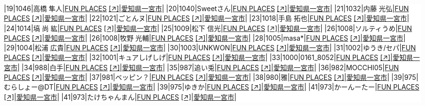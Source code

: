 |19|1046|<span class="rank-name-dl">高橋 隼人</span>|<a href="/darts/rank/shops/8e1b1ea6345ec5d1f454cb89828a1cfe.html">FUN PLACES</a> <a href="https://search.dartslive.com/jp/shop/8e1b1ea6345ec5d1f454cb89828a1cfe">[↗]</a>|<a href="/darts/rank/愛知県/一宮市">愛知県一宮市</a>|
|20|1040|<span class="rank-name-pd">Sweetさん</span>|<a href="/darts/rank/shops/89851.html">FUN PLACES</a> <a href="https://vs.phoenixdarts.com/jp/shop/shopDetailInfo/s_89851?s_seq=89851">[↗]</a>|<a href="/darts/rank/愛知県/一宮市">愛知県一宮市</a>|
|21|1032|<span class="rank-name-dl">内藤 光弘</span>|<a href="/darts/rank/shops/8e1b1ea6345ec5d1f454cb89828a1cfe.html">FUN PLACES</a> <a href="https://search.dartslive.com/jp/shop/8e1b1ea6345ec5d1f454cb89828a1cfe">[↗]</a>|<a href="/darts/rank/愛知県/一宮市">愛知県一宮市</a>|
|22|1021|<span class="rank-name-pd">ごとんヌ</span>|<a href="/darts/rank/shops/89851.html">FUN PLACES</a> <a href="https://vs.phoenixdarts.com/jp/shop/shopDetailInfo/s_89851?s_seq=89851">[↗]</a>|<a href="/darts/rank/愛知県/一宮市">愛知県一宮市</a>|
|23|1018|<span class="rank-name-pd"><span class="pro-icon-pd"></span>手島 拓也</span>|<a href="/darts/rank/shops/89851.html">FUN PLACES</a> <a href="https://vs.phoenixdarts.com/jp/shop/shopDetailInfo/s_89851?s_seq=89851">[↗]</a>|<a href="/darts/rank/愛知県/一宮市">愛知県一宮市</a>|
|24|1014|<span class="rank-name-dl">塙 尚 紘</span>|<a href="/darts/rank/shops/8e1b1ea6345ec5d1f454cb89828a1cfe.html">FUN PLACES</a> <a href="https://search.dartslive.com/jp/shop/8e1b1ea6345ec5d1f454cb89828a1cfe">[↗]</a>|<a href="/darts/rank/愛知県/一宮市">愛知県一宮市</a>|
|25|1009|<span class="rank-name-pd"><span class="pro-icon-pd"></span>松下 信光</span>|<a href="/darts/rank/shops/89851.html">FUN PLACES</a> <a href="https://vs.phoenixdarts.com/jp/shop/shopDetailInfo/s_89851?s_seq=89851">[↗]</a>|<a href="/darts/rank/愛知県/一宮市">愛知県一宮市</a>|
|26|1008|<span class="rank-name-pd">ソルティうめ</span>|<a href="/darts/rank/shops/89851.html">FUN PLACES</a> <a href="https://vs.phoenixdarts.com/jp/shop/shopDetailInfo/s_89851?s_seq=89851">[↗]</a>|<a href="/darts/rank/愛知県/一宮市">愛知県一宮市</a>|
|26|1008|<span class="rank-name-pd"><span class="pro-icon-pd"></span>牧野 光輔</span>|<a href="/darts/rank/shops/89851.html">FUN PLACES</a> <a href="https://vs.phoenixdarts.com/jp/shop/shopDetailInfo/s_89851?s_seq=89851">[↗]</a>|<a href="/darts/rank/愛知県/一宮市">愛知県一宮市</a>|
|28|1005|<span class="rank-name-dl">masa*</span>|<a href="/darts/rank/shops/8e1b1ea6345ec5d1f454cb89828a1cfe.html">FUN PLACES</a> <a href="https://search.dartslive.com/jp/shop/8e1b1ea6345ec5d1f454cb89828a1cfe">[↗]</a>|<a href="/darts/rank/愛知県/一宮市">愛知県一宮市</a>|
|29|1004|<span class="rank-name-dl">松浦 広貴</span>|<a href="/darts/rank/shops/8e1b1ea6345ec5d1f454cb89828a1cfe.html">FUN PLACES</a> <a href="https://search.dartslive.com/jp/shop/8e1b1ea6345ec5d1f454cb89828a1cfe">[↗]</a>|<a href="/darts/rank/愛知県/一宮市">愛知県一宮市</a>|
|30|1003|<span class="rank-name-pd">UNKWON</span>|<a href="/darts/rank/shops/89851.html">FUN PLACES</a> <a href="https://vs.phoenixdarts.com/jp/shop/shopDetailInfo/s_89851?s_seq=89851">[↗]</a>|<a href="/darts/rank/愛知県/一宮市">愛知県一宮市</a>|
|31|1002|<span class="rank-name-pd">ゆうき/セパ</span>|<a href="/darts/rank/shops/89851.html">FUN PLACES</a> <a href="https://vs.phoenixdarts.com/jp/shop/shopDetailInfo/s_89851?s_seq=89851">[↗]</a>|<a href="/darts/rank/愛知県/一宮市">愛知県一宮市</a>|
|32|1001|<span class="rank-name-pd">キュアしげしげ</span>|<a href="/darts/rank/shops/89851.html">FUN PLACES</a> <a href="https://vs.phoenixdarts.com/jp/shop/shopDetailInfo/s_89851?s_seq=89851">[↗]</a>|<a href="/darts/rank/愛知県/一宮市">愛知県一宮市</a>|
|33|1000|<span class="rank-name-pd">0161_8052</span>|<a href="/darts/rank/shops/89851.html">FUN PLACES</a> <a href="https://vs.phoenixdarts.com/jp/shop/shopDetailInfo/s_89851?s_seq=89851">[↗]</a>|<a href="/darts/rank/愛知県/一宮市">愛知県一宮市</a>|
|34|988|<span class="rank-name-pd">白手</span>|<a href="/darts/rank/shops/89851.html">FUN PLACES</a> <a href="https://vs.phoenixdarts.com/jp/shop/shopDetailInfo/s_89851?s_seq=89851">[↗]</a>|<a href="/darts/rank/愛知県/一宮市">愛知県一宮市</a>|
|35|987|<span class="rank-name-dl">追い兎</span>|<a href="/darts/rank/shops/8e1b1ea6345ec5d1f454cb89828a1cfe.html">FUN PLACES</a> <a href="https://search.dartslive.com/jp/shop/8e1b1ea6345ec5d1f454cb89828a1cfe">[↗]</a>|<a href="/darts/rank/愛知県/一宮市">愛知県一宮市</a>|
|36|982|<span class="rank-name-pd">MOCCHI05</span>|<a href="/darts/rank/shops/89851.html">FUN PLACES</a> <a href="https://vs.phoenixdarts.com/jp/shop/shopDetailInfo/s_89851?s_seq=89851">[↗]</a>|<a href="/darts/rank/愛知県/一宮市">愛知県一宮市</a>|
|37|981|<span class="rank-name-pd">ベッピン？</span>|<a href="/darts/rank/shops/89851.html">FUN PLACES</a> <a href="https://vs.phoenixdarts.com/jp/shop/shopDetailInfo/s_89851?s_seq=89851">[↗]</a>|<a href="/darts/rank/愛知県/一宮市">愛知県一宮市</a>|
|38|980|<span class="rank-name-dl">雅</span>|<a href="/darts/rank/shops/8e1b1ea6345ec5d1f454cb89828a1cfe.html">FUN PLACES</a> <a href="https://search.dartslive.com/jp/shop/8e1b1ea6345ec5d1f454cb89828a1cfe">[↗]</a>|<a href="/darts/rank/愛知県/一宮市">愛知県一宮市</a>|
|39|975|<span class="rank-name-pd">むらしょー@DT</span>|<a href="/darts/rank/shops/89851.html">FUN PLACES</a> <a href="https://vs.phoenixdarts.com/jp/shop/shopDetailInfo/s_89851?s_seq=89851">[↗]</a>|<a href="/darts/rank/愛知県/一宮市">愛知県一宮市</a>|
|39|975|<span class="rank-name-pd">ゆきか</span>|<a href="/darts/rank/shops/89851.html">FUN PLACES</a> <a href="https://vs.phoenixdarts.com/jp/shop/shopDetailInfo/s_89851?s_seq=89851">[↗]</a>|<a href="/darts/rank/愛知県/一宮市">愛知県一宮市</a>|
|41|973|<span class="rank-name-pd">かーんーたー</span>|<a href="/darts/rank/shops/89851.html">FUN PLACES</a> <a href="https://vs.phoenixdarts.com/jp/shop/shopDetailInfo/s_89851?s_seq=89851">[↗]</a>|<a href="/darts/rank/愛知県/一宮市">愛知県一宮市</a>|
|41|973|<span class="rank-name-dl">たけちゃんまん</span>|<a href="/darts/rank/shops/8e1b1ea6345ec5d1f454cb89828a1cfe.html">FUN PLACES</a> <a href="https://search.dartslive.com/jp/shop/8e1b1ea6345ec5d1f454cb89828a1cfe">[↗]</a>|<a href="/darts/rank/愛知県/一宮市">愛知県一宮市</a>|